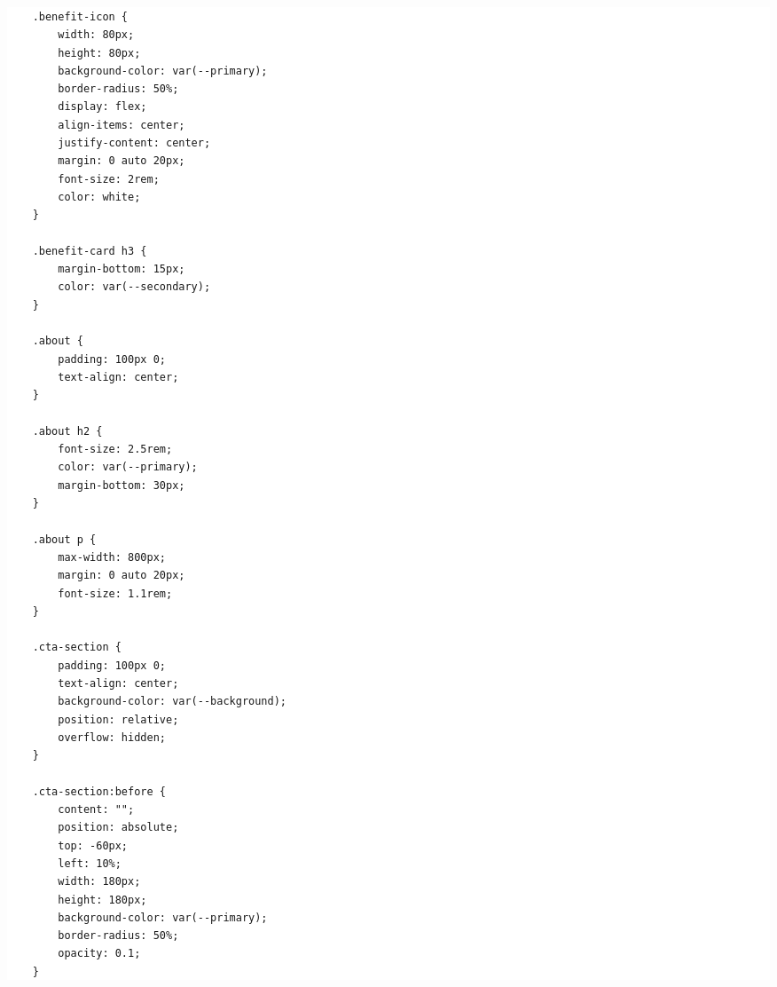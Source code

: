         .benefit-icon {
            width: 80px;
            height: 80px;
            background-color: var(--primary);
            border-radius: 50%;
            display: flex;
            align-items: center;
            justify-content: center;
            margin: 0 auto 20px;
            font-size: 2rem;
            color: white;
        }
        
        .benefit-card h3 {
            margin-bottom: 15px;
            color: var(--secondary);
        }
        
        .about {
            padding: 100px 0;
            text-align: center;
        }
        
        .about h2 {
            font-size: 2.5rem;
            color: var(--primary);
            margin-bottom: 30px;
        }
        
        .about p {
            max-width: 800px;
            margin: 0 auto 20px;
            font-size: 1.1rem;
        }
        
        .cta-section {
            padding: 100px 0;
            text-align: center;
            background-color: var(--background);
            position: relative;
            overflow: hidden;
        }
        
        .cta-section:before {
            content: "";
            position: absolute;
            top: -60px;
            left: 10%;
            width: 180px;
            height: 180px;
            background-color: var(--primary);
            border-radius: 50%;
            opacity: 0.1;
        }
        